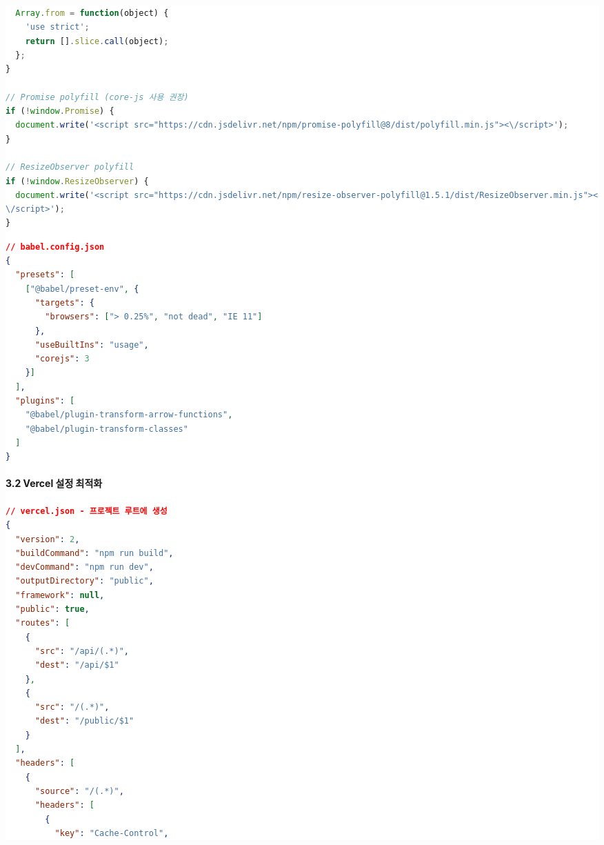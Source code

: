 ```javascript
  Array.from = function(object) {
    'use strict';
    return [].slice.call(object);
  };
}

// Promise polyfill (core-js 사용 권장)
if (!window.Promise) {
  document.write('<script src="https://cdn.jsdelivr.net/npm/promise-polyfill@8/dist/polyfill.min.js"><\/script>');
}

// ResizeObserver polyfill
if (!window.ResizeObserver) {
  document.write('<script src="https://cdn.jsdelivr.net/npm/resize-observer-polyfill@1.5.1/dist/ResizeObserver.min.js"><\/script>');
}
```

```json
// babel.config.json
{
  "presets": [
    ["@babel/preset-env", {
      "targets": {
        "browsers": ["> 0.25%", "not dead", "IE 11"]
      },
      "useBuiltIns": "usage",
      "corejs": 3
    }]
  ],
  "plugins": [
    "@babel/plugin-transform-arrow-functions",
    "@babel/plugin-transform-classes"
  ]
}
```

#### 3.2 Vercel 설정 최적화
```json
// vercel.json - 프로젝트 루트에 생성
{
  "version": 2,
  "buildCommand": "npm run build",
  "devCommand": "npm run dev",
  "outputDirectory": "public",
  "framework": null,
  "public": true,
  "routes": [
    {
      "src": "/api/(.*)",
      "dest": "/api/$1"
    },
    {
      "src": "/(.*)",
      "dest": "/public/$1"
    }
  ],
  "headers": [
    {
      "source": "/(.*)",
      "headers": [
        {
          "key": "Cache-Control",
```